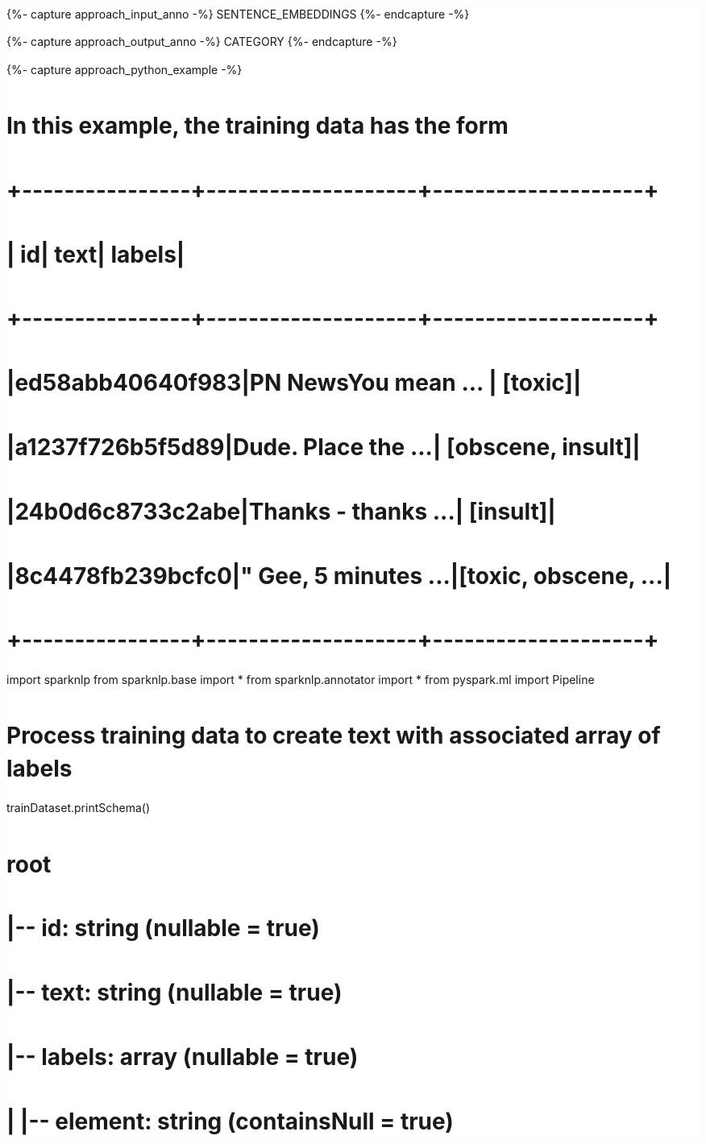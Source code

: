 {%- capture approach_input_anno -%}
SENTENCE_EMBEDDINGS
{%- endcapture -%}

{%- capture approach_output_anno -%}
CATEGORY
{%- endcapture -%}

{%- capture approach_python_example -%}
# In this example, the training data has the form
#
# +----------------+--------------------+--------------------+
# |              id|                text|              labels|
# +----------------+--------------------+--------------------+
# |ed58abb40640f983|PN NewsYou mean ... |             [toxic]|
# |a1237f726b5f5d89|Dude.  Place the ...|   [obscene, insult]|
# |24b0d6c8733c2abe|Thanks  - thanks ...|            [insult]|
# |8c4478fb239bcfc0|" Gee, 5 minutes ...|[toxic, obscene, ...|
# +----------------+--------------------+--------------------+

import sparknlp
from sparknlp.base import *
from sparknlp.annotator import *
from pyspark.ml import Pipeline

# Process training data to create text with associated array of labels

trainDataset.printSchema()
# root
#  |-- id: string (nullable = true)
#  |-- text: string (nullable = true)
#  |-- labels: array (nullable = true)
#  |    |-- element: string (containsNull = true)